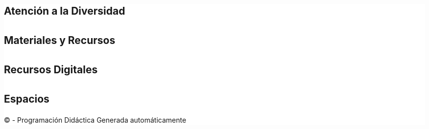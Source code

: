 <section>
    <h2>Atención a la Diversidad</h2>
    <p></p>
</section>

<section>
    <h2>Materiales y Recursos</h2>
    <p></p>
</section>

<section>
    <h2>Recursos Digitales</h2>
    <p></p>
</section>

<section>
    <h2>Espacios</h2>
    <p></p>
</section>

<footer>
    &copy;  - Programación Didáctica Generada automáticamente
</footer>

</body>
</html>
